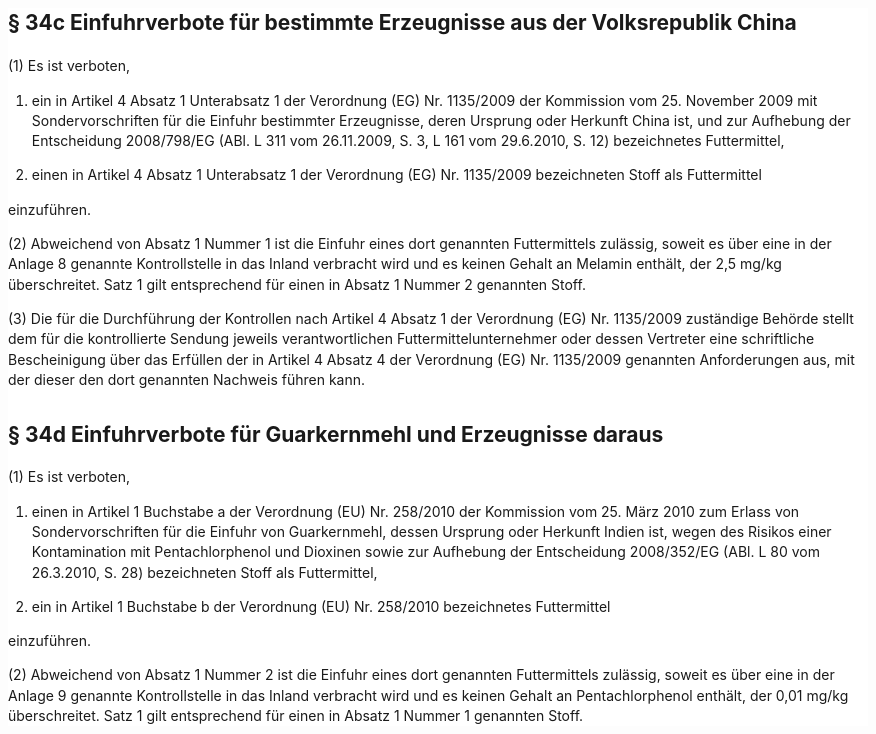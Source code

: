 ## § 34c Einfuhrverbote für bestimmte Erzeugnisse aus der Volksrepublik China

(1) Es ist verboten,

1.  ein in Artikel 4 Absatz 1 Unterabsatz 1 der Verordnung (EG) Nr.
    1135/2009 der Kommission vom 25. November 2009 mit Sondervorschriften
    für die Einfuhr bestimmter Erzeugnisse, deren Ursprung oder Herkunft
    China ist, und zur Aufhebung der Entscheidung 2008/798/EG (ABl. L 311
    vom 26.11.2009, S. 3, L 161 vom 29.6.2010, S. 12) bezeichnetes
    Futtermittel,


2.  einen in Artikel 4 Absatz 1 Unterabsatz 1 der Verordnung (EG) Nr.
    1135/2009 bezeichneten Stoff als Futtermittel



einzuführen.

(2) Abweichend von Absatz 1 Nummer 1 ist die Einfuhr eines dort
genannten Futtermittels zulässig, soweit es über eine in der Anlage 8
genannte Kontrollstelle in das Inland verbracht wird und es keinen
Gehalt an Melamin enthält, der 2,5 mg/kg überschreitet. Satz 1 gilt
entsprechend für einen in Absatz 1 Nummer 2 genannten Stoff.

(3) Die für die Durchführung der Kontrollen nach Artikel 4 Absatz 1
der Verordnung (EG) Nr. 1135/2009 zuständige Behörde stellt dem für
die kontrollierte Sendung jeweils verantwortlichen
Futtermittelunternehmer oder dessen Vertreter eine schriftliche
Bescheinigung über das Erfüllen der in Artikel 4 Absatz 4 der
Verordnung (EG) Nr. 1135/2009 genannten Anforderungen aus, mit der
dieser den dort genannten Nachweis führen kann.

## § 34d Einfuhrverbote für Guarkernmehl und Erzeugnisse daraus

(1) Es ist verboten,

1.  einen in Artikel 1 Buchstabe a der Verordnung (EU) Nr. 258/2010 der
    Kommission vom 25. März 2010 zum Erlass von Sondervorschriften für die
    Einfuhr von Guarkernmehl, dessen Ursprung oder Herkunft Indien ist,
    wegen des Risikos einer Kontamination mit Pentachlorphenol und
    Dioxinen sowie zur Aufhebung der Entscheidung 2008/352/EG (ABl. L 80
    vom 26.3.2010, S. 28) bezeichneten Stoff als Futtermittel,


2.  ein in Artikel 1 Buchstabe b der Verordnung (EU) Nr. 258/2010
    bezeichnetes Futtermittel



einzuführen.

(2) Abweichend von Absatz 1 Nummer 2 ist die Einfuhr eines dort
genannten Futtermittels zulässig, soweit es über eine in der Anlage 9
genannte Kontrollstelle in das Inland verbracht wird und es keinen
Gehalt an Pentachlorphenol enthält, der 0,01 mg/kg überschreitet. Satz
1 gilt entsprechend für einen in Absatz 1 Nummer 1 genannten Stoff.
